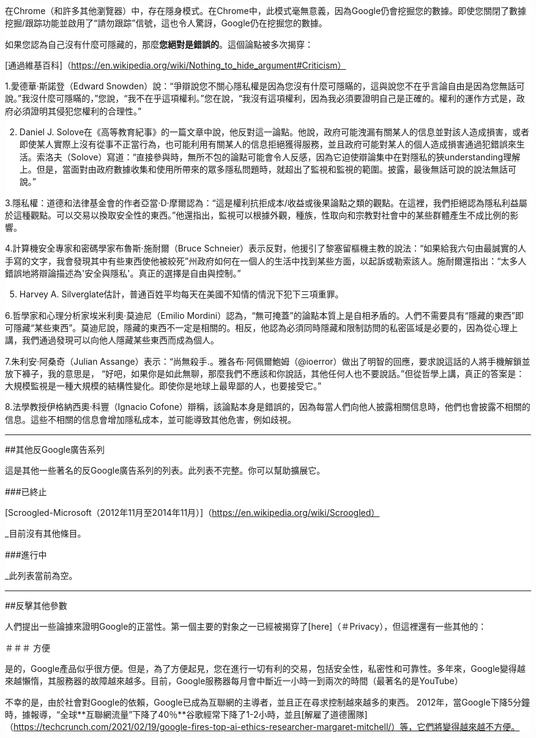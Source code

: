 在Chrome（和許多其他瀏覽器）中，存在隱身模式。在Chrome中，此模式毫無意義，因為Google仍會挖掘您的數據。即使您關閉了數據挖掘/跟踪功能並啟用了“請勿跟踪”信號，這也令人驚訝，Google仍在挖掘您的數據。

如果您認為自己沒有什麼可隱藏的，那麼**您絕對是錯誤的**。這個論點被多次揭穿：

[通過維基百科]（https://en.wikipedia.org/wiki/Nothing_to_hide_argument#Criticism）

1.愛德華·斯諾登（Edward Snowden）說：“爭辯說您不關心隱私權是因為您沒有什麼可隱瞞的，這與說您不在乎言論自由是因為您無話可說。”我沒什麼可隱瞞的，”您說，“我不在乎這項權利。”您在說，“我沒有這項權利，因為我必須要證明自己是正確的。權利的運作方式是，政府必須證明其侵犯您權利的合理性。”

2. Daniel J. Solove在《高等教育紀事》的一篇文章中說，他反對這一論點。他說，政府可能洩漏有關某人的信息並對該人造成損害，或者即使某人實際上沒有從事不正當行為，也可能利用有關某人的信息拒絕獲得服務，並且政府可能對某人的個人造成損害通過犯錯誤來生活。索洛夫（Solove）寫道：“直接參與時，無所不包的論點可能會令人反感，因為它迫使辯論集中在對隱私的狹understanding理解上。但是，當面對由政府數據收集和使用所帶來的眾多隱私問題時，就超出了監視和監視的範圍。披露，最後無話可說的說法無話可說。”

3.隱私權：道德和法律基金會的作者亞當·D·摩爾認為：“這是權利抗拒成本/收益或後果論點之類的觀點。在這裡，我們拒絕認為隱私利益屬於這種觀點。可以交易以換取安全性的東西。”他還指出，監視可以根據外觀，種族，性取向和宗教對社會中的某些群體產生不成比例的影響。

4.計算機安全專家和密碼學家布魯斯·施耐爾（Bruce Schneier）表示反對，他援引了黎塞留樞機主教的說法：“如果給我六句由最誠實的人手寫的文字，我會發現其中有些東西使他被絞死”州政府如何在一個人的生活中找到某些方面，以起訴或勒索該人。施耐爾還指出：“太多人錯誤地將辯論描述為'安全與隱私'。真正的選擇是自由與控制。”

5. Harvey A. Silverglate估計，普通百姓平均每天在美國不知情的情況下犯下三項重罪。

6.哲學家和心理分析家埃米利奧·莫迪尼（Emilio Mordini）認為，“無可掩蓋”的論點本質上是自相矛盾的。人們不需要具有“隱藏的東西”即可隱藏“某些東西”。莫迪尼說，隱藏的東西不一定是相關的。相反，他認為必須同時隱藏和限制訪問的私密區域是必要的，因為從心理上講，我們通過發現可以向他人隱藏某些東西而成為個人。

7.朱利安·阿桑奇（Julian Assange）表示：“尚無殺手.。雅各布·阿佩爾鮑姆（@ioerror）做出了明智的回應，要求說這話的人將手機解鎖並放下褲子，我的意思是， “好吧，如果你是如此無聊，那麼我們不應該和你說話，其他任何人也不要說話。”但從哲學上講，真正的答案是：大規模監視是一種大規模的結構性變化。即使你是地球上最卑鄙的人，也要接受它。”

8.法學教授伊格納西奧·科豐（Ignacio Cofone）辯稱，該論點本身是錯誤的，因為每當人們向他人披露相關信息時，他們也會披露不相關的信息。這些不相關的信息會增加隱私成本，並可能導致其他危害，例如歧視。

***

##其他反Google廣告系列

這是其他一些著名的反Google廣告系列的列表。此列表不完整。你可以幫助擴展它。

###已終止

[Scroogled-Microsoft（2012年11月至2014年11月）]（https://en.wikipedia.org/wiki/Scroogled）

_目前沒有其他條目。

###進行中

_此列表當前為空。

***

##反擊其他參數

人們提出一些論據來證明Google的正當性。第一個主要的對象之一已經被揭穿了[here]（＃Privacy），但這裡還有一些其他的：

＃＃＃ 方便

是的，Google產品似乎很方便。但是，為了方便起見，您在進行一切有利的交易，包括安全性，私密性和可靠性。多年來，Google變得越來越懶惰，其服務器的故障越來越多。目前，Google服務器每月會中斷近一小時一到兩次的時間（最著名的是YouTube）

不幸的是，由於社會對Google的依賴，Google已成為互聯網的主導者，並且正在尋求控制越來越多的東西。 2012年，當Google下降5分鐘時，據報導，“全球**互聯網流量”下降了40％**谷歌經常下降了1-2小時，並且[解雇了道德團隊] （https://techcrunch.com/2021/02/19/google-fires-top-ai-ethics-researcher-margaret-mitchell/）等，它們將變得越來越不方便。
